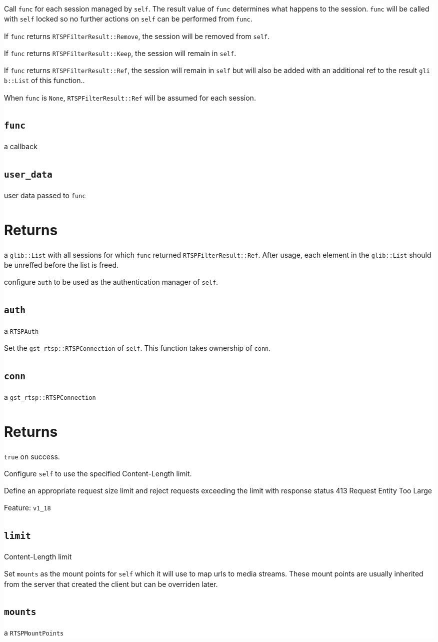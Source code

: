 Call `func` for each session managed by `self`. The result value of `func`
determines what happens to the session. `func` will be called with `self`
locked so no further actions on `self` can be performed from `func`.

If `func` returns `RTSPFilterResult::Remove`, the session will be removed from
`self`.

If `func` returns `RTSPFilterResult::Keep`, the session will remain in `self`.

If `func` returns `RTSPFilterResult::Ref`, the session will remain in `self` but
will also be added with an additional ref to the result `glib::List` of this
function..

When `func` is `None`, `RTSPFilterResult::Ref` will be assumed for each session.
## `func`
a callback
## `user_data`
user data passed to `func`

# Returns

a `glib::List` with all
sessions for which `func` returned `RTSPFilterResult::Ref`. After usage, each
element in the `glib::List` should be unreffed before the list is freed.

configure `auth` to be used as the authentication manager of `self`.
## `auth`
a `RTSPAuth`

Set the `gst_rtsp::RTSPConnection` of `self`. This function takes ownership of
`conn`.
## `conn`
a `gst_rtsp::RTSPConnection`

# Returns

`true` on success.

Configure `self` to use the specified Content-Length limit.

Define an appropriate request size limit and reject requests exceeding the
limit with response status 413 Request Entity Too Large

Feature: `v1_18`

## `limit`
Content-Length limit

Set `mounts` as the mount points for `self` which it will use to map urls
to media streams. These mount points are usually inherited from the server that
created the client but can be overriden later.
## `mounts`
a `RTSPMountPoints`

